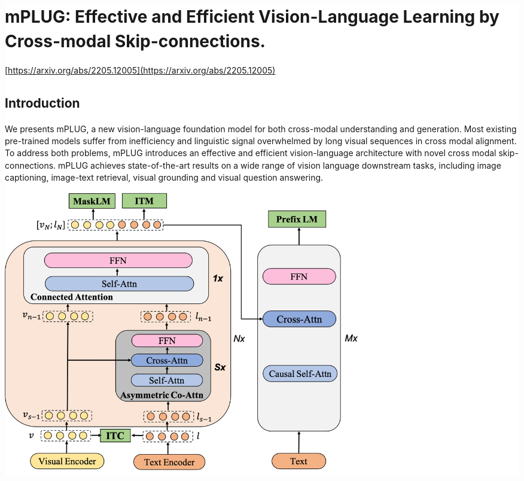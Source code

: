 # mPLUG: Effective and Efficient Vision-Language Learning by Cross-modal Skip-connections.

[https://arxiv.org/abs/2205.12005](https://arxiv.org/abs/2205.12005)


## Introduction
We presents mPLUG, a new vision-language foundation model for both cross-modal understanding and generation. Most existing pre-trained models suffer from inefficiency and linguistic signal overwhelmed by long visual sequences in cross modal alignment. To address both problems, mPLUG introduces an effective and efficient vision-language architecture with novel cross modal skip-connections. mPLUG achieves state-of-the-art results on a wide range of vision language downstream tasks, including image captioning, image-text retrieval, visual grounding and visual question answering.

<img src="mplug_framework.png" width="600"> 

